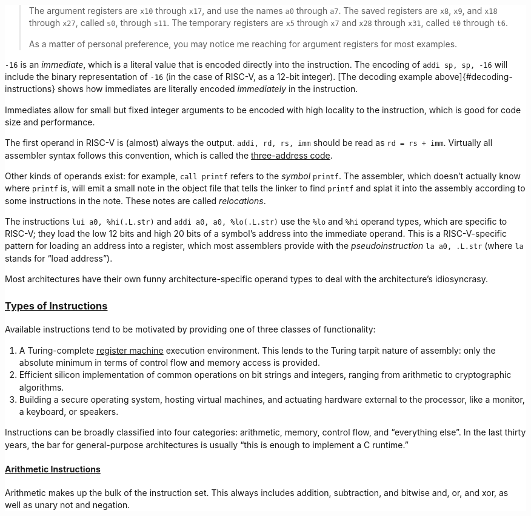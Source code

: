 > 
> The argument registers are `x10` through `x17`, and use the names `a0` through `a7`. The saved registers are `x8`, `x9`, and `x18` through `x27`, called `s0`, through `s11`. The temporary registers are `x5` through `x7` and `x28` through `x31`, called `t0` through `t6`.
> 
> As a matter of personal preference, you may notice me reaching for argument registers for most examples.

`-16` is an _immediate_, which is a literal value that is encoded directly into the instruction. The encoding of `addi sp, sp, -16` will include the binary representation of `-16` (in the case of RISC-V, as a 12-bit integer). \[The decoding example above\]{#decoding-instructions} shows how immediates are literally encoded _immediately_ in the instruction.

Immediates allow for small but fixed integer arguments to be encoded with high locality to the instruction, which is good for code size and performance.

The first operand in RISC-V is (almost) always the output. `addi, rd, rs, imm` should be read as `rd = rs + imm`. Virtually all assembler syntax follows this convention, which is called the [three-address code](https://en.wikipedia.org/wiki/Three-address_code).

Other kinds of operands exist: for example, `call printf` refers to the _symbol_ `printf`. The assembler, which doesn’t actually know where `printf` is, will emit a small note in the object file that tells the linker to find `printf` and splat it into the assembly according to some instructions in the note. These notes are called _relocations_.

The instructions `lui a0, %hi(.L.str)` and `addi a0, a0, %lo(.L.str)` use the `%lo` and `%hi` operand types, which are specific to RISC-V; they load the low 12 bits and high 20 bits of a symbol’s address into the immediate operand. This is a RISC-V-specific pattern for loading an address into a register, which most assemblers provide with the _pseudoinstruction_ `la a0, .L.str` (where `la` stands for “load address”).

Most architectures have their own funny architecture-specific operand types to deal with the architecture’s idiosyncrasy.

### [Types of Instructions](https://mcyoung.xyz/2021/11/29/assembly-1/#types-of-instructions)

Available instructions tend to be motivated by providing one of three classes of functionality:

1. A Turing-complete [register machine](https://en.wikipedia.org/wiki/Register_machine) execution environment. This lends to the Turing tarpit nature of assembly: only the absolute minimum in terms of control flow and memory access is provided.
2. Efficient silicon implementation of common operations on bit strings and integers, ranging from arithmetic to cryptographic algorithms.
3. Building a secure operating system, hosting virtual machines, and actuating hardware external to the processor, like a monitor, a keyboard, or speakers.

Instructions can be broadly classified into four categories: arithmetic, memory, control flow, and “everything else”. In the last thirty years, the bar for general-purpose architectures is usually “this is enough to implement a C runtime.”

#### [Arithmetic Instructions](https://mcyoung.xyz/2021/11/29/assembly-1/#arithmetic-instructions)

Arithmetic makes up the bulk of the instruction set. This always includes addition, subtraction, and bitwise and, or, and xor, as well as unary not and negation.


[^1]: This is a hilarious lie that is beyond the scope of this post. See, for example, [https://en.wikipedia.org/wiki/Superscalar\_processor](https://en.wikipedia.org/wiki/Superscalar_processor).
[^2]: What’s a machine word, exactly? It really depends on context. Most popular architectures has a straight-forward definition: the size of a GPR _or_ the size of a pointer, which are the same.  
[^3]: Thankfully, these can be polyfilled using the previous ubiquitous instructions. Hacker’s Delight contains all of the relevant algorithms, so I won’t reproduce them here. The division polyfills are particularly interesting.
[^4]: It’s a bit interesting that we don’t write `lw a1, a0[4]` in imitation of array syntax. This specific corner of the notation is shockingly diverse across assemblers: in ARM, we write `ldr r0, [r1, #offset]`; in x86, `mov rax, [rdx + offset]`, or `movq offset(%rdx), %rax` for AT&T-flavored assemblers (which is surprisingly similar to the RISC-V syntax!); in 6502, `lda ($1234, X)`.
[^5]: The calling convention isn’t actually determined by the architecture in most cases; that’s why it’s called a _convention_. The convention on x86 actually differs on Windows and Linux, and is usually also language-dependent; C’s calling convention is usually documented, but C++, Rust, and Go invent their own to handle language-specific fussiness.  
[^6]: The following listing shows how all kinds of different arguments are passed. The output isn’t quite what Clang emits, since I’ve cleaned it up for clarity.  
[^7]: LLVM occasionally does somewhat clueless things around this corner of some ABIs. Given  